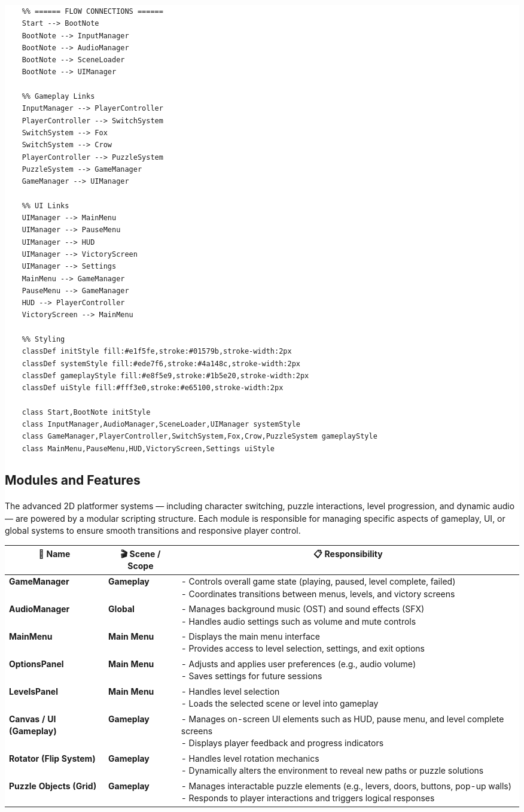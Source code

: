 ```mermaid
    %% ====== FLOW CONNECTIONS ======
    Start --> BootNote
    BootNote --> InputManager
    BootNote --> AudioManager
    BootNote --> SceneLoader
    BootNote --> UIManager

    %% Gameplay Links
    InputManager --> PlayerController
    PlayerController --> SwitchSystem
    SwitchSystem --> Fox
    SwitchSystem --> Crow
    PlayerController --> PuzzleSystem
    PuzzleSystem --> GameManager
    GameManager --> UIManager

    %% UI Links
    UIManager --> MainMenu
    UIManager --> PauseMenu
    UIManager --> HUD
    UIManager --> VictoryScreen
    UIManager --> Settings
    MainMenu --> GameManager
    PauseMenu --> GameManager
    HUD --> PlayerController
    VictoryScreen --> MainMenu

    %% Styling
    classDef initStyle fill:#e1f5fe,stroke:#01579b,stroke-width:2px
    classDef systemStyle fill:#ede7f6,stroke:#4a148c,stroke-width:2px
    classDef gameplayStyle fill:#e8f5e9,stroke:#1b5e20,stroke-width:2px
    classDef uiStyle fill:#fff3e0,stroke:#e65100,stroke-width:2px

    class Start,BootNote initStyle
    class InputManager,AudioManager,SceneLoader,UIManager systemStyle
    class GameManager,PlayerController,SwitchSystem,Fox,Crow,PuzzleSystem gameplayStyle
    class MainMenu,PauseMenu,HUD,VictoryScreen,Settings uiStyle

```


## Modules and Features

The advanced 2D platformer systems — including character switching, puzzle interactions, level progression, and dynamic audio — are powered by a modular scripting structure.
Each module is responsible for managing specific aspects of gameplay, UI, or global systems to ensure smooth transitions and responsive player control.

| 📂 **Name**                 | 🎬 **Scene / Scope** | 📋 **Responsibility**                                                                                                                                    |
| --------------------------- | -------------------- | -------------------------------------------------------------------------------------------------------------------------------------------------------- |
| **GameManager**             | **Gameplay**         | - Controls overall game state (playing, paused, level complete, failed)<br/>- Coordinates transitions between menus, levels, and victory screens         |
| **AudioManager**            | **Global**           | - Manages background music (OST) and sound effects (SFX)<br/>- Handles audio settings such as volume and mute controls                                   |
| **MainMenu**                | **Main Menu**        | - Displays the main menu interface<br/>- Provides access to level selection, settings, and exit options                                                  |
| **OptionsPanel**            | **Main Menu**        | - Adjusts and applies user preferences (e.g., audio volume)<br/>- Saves settings for future sessions                                                     |
| **LevelsPanel**             | **Main Menu**        | - Handles level selection<br/>- Loads the selected scene or level into gameplay                                                                          |
| **Canvas / UI (Gameplay)**  | **Gameplay**         | - Manages on-screen UI elements such as HUD, pause menu, and level complete screens<br/>- Displays player feedback and progress indicators               |
| **Rotator (Flip System)**   | **Gameplay**         | - Handles level rotation mechanics<br/>- Dynamically alters the environment to reveal new paths or puzzle solutions                                      |
| **Puzzle Objects (Grid)**   | **Gameplay**         | - Manages interactable puzzle elements (e.g., levers, doors, buttons, pop-up walls)<br/>- Responds to player interactions and triggers logical responses |